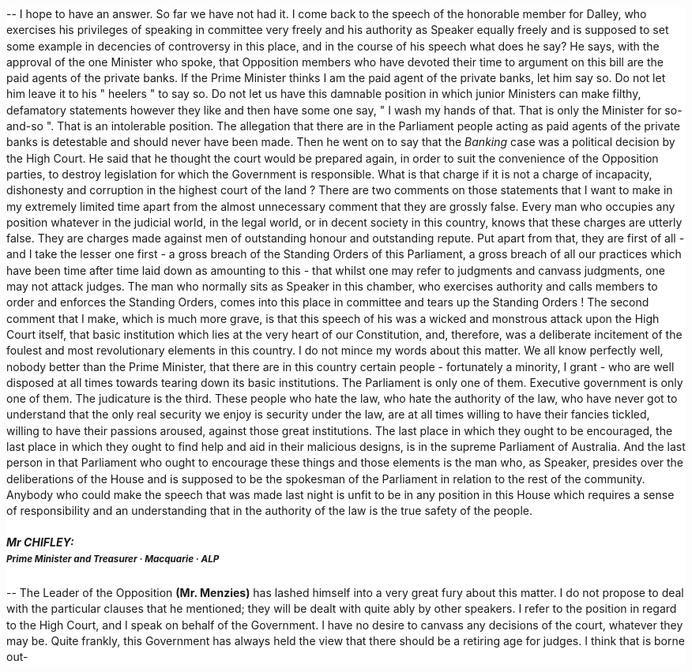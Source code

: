 -- I hope to have an answer. So far we have not had it. I come back to the speech of the honorable member for Dalley, who exercises his privileges of speaking in committee very freely and his authority as  Speaker  equally freely and is supposed to set some example in decencies of controversy in this place, and in the course of his speech  what does he say? He says, with the approval of the one Minister who spoke, that Opposition members who have devoted their time to argument on this bill are the paid agents of the private banks. If the Prime Minister thinks I am the paid agent of the private banks, let him say so. Do not let him leave it to his " heelers " to say so. Do not let us have this damnable position in which junior Ministers can make filthy, defamatory statements however they like and then have some one say, " I wash my hands of that. That is only the Minister for so-and-so ". That is an intolerable position. The allegation that there are in the Parliament people acting as paid agents of the private banks is detestable and should never have been made. Then he went on to say that the  *Banking*  case was a political decision by the High Court. He said that he thought the court would be prepared again, in order to suit the convenience of the Opposition parties, to destroy legislation for which the Government is responsible. What is that charge if it is not a charge of incapacity, dishonesty and corruption in the highest court of the land ? There are two comments on those statements that I want to make in my extremely limited time apart from the almost unnecessary comment that they are grossly false. Every man who occupies any position whatever in the judicial world, in the legal world, or in decent society in this country, knows that these charges are utterly false. They are charges made against men of outstanding honour and outstanding repute. Put apart from that, they are first of all - and I take the lesser one first - a gross breach of the Standing Orders of this Parliament, a gross breach of all our practices which have been time after time laid down as amounting to  this  - that whilst one may refer to judgments and canvass judgments, one may not attack judges. The man who normally sits as Speaker in this chamber, who exercises authority and calls members to order and enforces the  Standing  Orders, comes into this place in committee and tears up the Standing Orders ! The second comment that I make, which is much more grave, is that this speech of his was a wicked and monstrous attack upon the High Court itself, that basic institution which lies at the very heart of our Constitution, and, therefore, was a deliberate incitement of the foulest and most revolutionary elements in this country. I do not mince my words about this matter. We all know perfectly well, nobody better than the Prime Minister, that there are in this country certain people - fortunately a minority, I grant - who are well disposed at all times towards tearing down its basic institutions. The Parliament is only one of them. Executive government is only one of them. The judicature is the third. These people who hate the law, who hate the authority of the law, who have never got to understand that the only real security we enjoy is security under the law, are at all times willing to have their fancies tickled, willing to have their passions aroused, against those great institutions. The last place in which they ought to be encouraged, the last place in which they ought to find help and aid in their malicious designs, is in the supreme Parliament of Australia. And the last person in that Parliament who ought to encourage these things and those elements is the man who, as Speaker, presides over the deliberations of the House and is supposed to be the spokesman of the Parliament in relation to the rest of the community. Anybody who could make the speech that was made last night is unfit to be in any position in this House which requires a sense of responsibility and an understanding that in the authority of the law is the true safety of the people. 

##### Mr CHIFLEY:<br><small class="text-muted">Prime Minister and Treasurer &middot; Macquarie &middot; ALP</small>

-- The Leader of the Opposition  **(Mr. Menzies)**  has lashed himself into a very great fury about this matter. I do not propose to deal with the particular clauses that he mentioned; they will be dealt with quite ably by other speakers. I refer to the position in regard to the High Court, and I speak on behalf of the Government. I have no desire to canvass any decisions of the court, whatever they may be. Quite frankly, this Government has always held the view that there should be a retiring age for judges. I think that is borne out- 
